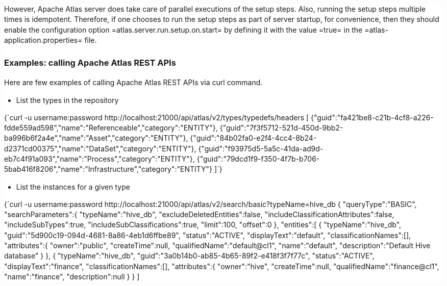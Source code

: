 However, Apache Atlas server does take care of parallel executions of the setup steps. Also, running the setup steps multiple times is idempotent. Therefore, if one chooses to run the setup steps as part of server startup, for convenience, then they should enable the configuration option =atlas.server.run.setup.on.start= by defining it with the value =true= in the =atlas-application.properties= file.

### Examples: calling Apache Atlas REST APIs
Here are few examples of calling Apache Atlas REST APIs via curl command.
   * List the types in the repository
<SyntaxHighlighter wrapLines={true} showLineNumbers= "true" language="powershell" style={dark}>
  {`curl -u username:password http://localhost:21000/api/atlas/v2/types/typedefs/headers
    [ {"guid":"fa421be8-c21b-4cf8-a226-fdde559ad598","name":"Referenceable","category":"ENTITY"},
      {"guid":"7f3f5712-521d-450d-9bb2-ba996b6f2a4e","name":"Asset","category":"ENTITY"},
      {"guid":"84b02fa0-e2f4-4cc4-8b24-d2371cd00375","name":"DataSet","category":"ENTITY"},
      {"guid":"f93975d5-5a5c-41da-ad9d-eb7c4f91a093","name":"Process","category":"ENTITY"},
      {"guid":"79dcd1f9-f350-4f7b-b706-5bab416f8206","name":"Infrastructure","category":"ENTITY"}
    ]`}
</SyntaxHighlighter>

   * List the instances for a given type

<SyntaxHighlighter wrapLines={true} showLineNumbers= "true" language="json" style={dark}>
  {`curl -u username:password http://localhost:21000/api/atlas/v2/search/basic?typeName=hive_db
    {
      "queryType":"BASIC",
      "searchParameters":{
        "typeName":"hive_db",
        "excludeDeletedEntities":false,
        "includeClassificationAttributes":false,
        "includeSubTypes":true,
        "includeSubClassifications":true,
        "limit":100,
        "offset":0
      },
      "entities":[
        {
          "typeName":"hive_db",
          "guid":"5d900c19-094d-4681-8a86-4eb1d6ffbe89",
          "status":"ACTIVE",
          "displayText":"default",
          "classificationNames":[],
          "attributes":{
            "owner":"public",
            "createTime":null,
            "qualifiedName":"default@cl1",
            "name":"default",
            "description":"Default Hive database"
          }
        },
        {
          "typeName":"hive_db",
          "guid":"3a0b14b0-ab85-4b65-89f2-e418f3f7f77c",
          "status":"ACTIVE",
          "displayText":"finance",
          "classificationNames":[],
          "attributes":{
            "owner":"hive",
            "createTime":null,
            "qualifiedName":"finance@cl1",
            "name":"finance",
            "description":null
          }
        }
      ]